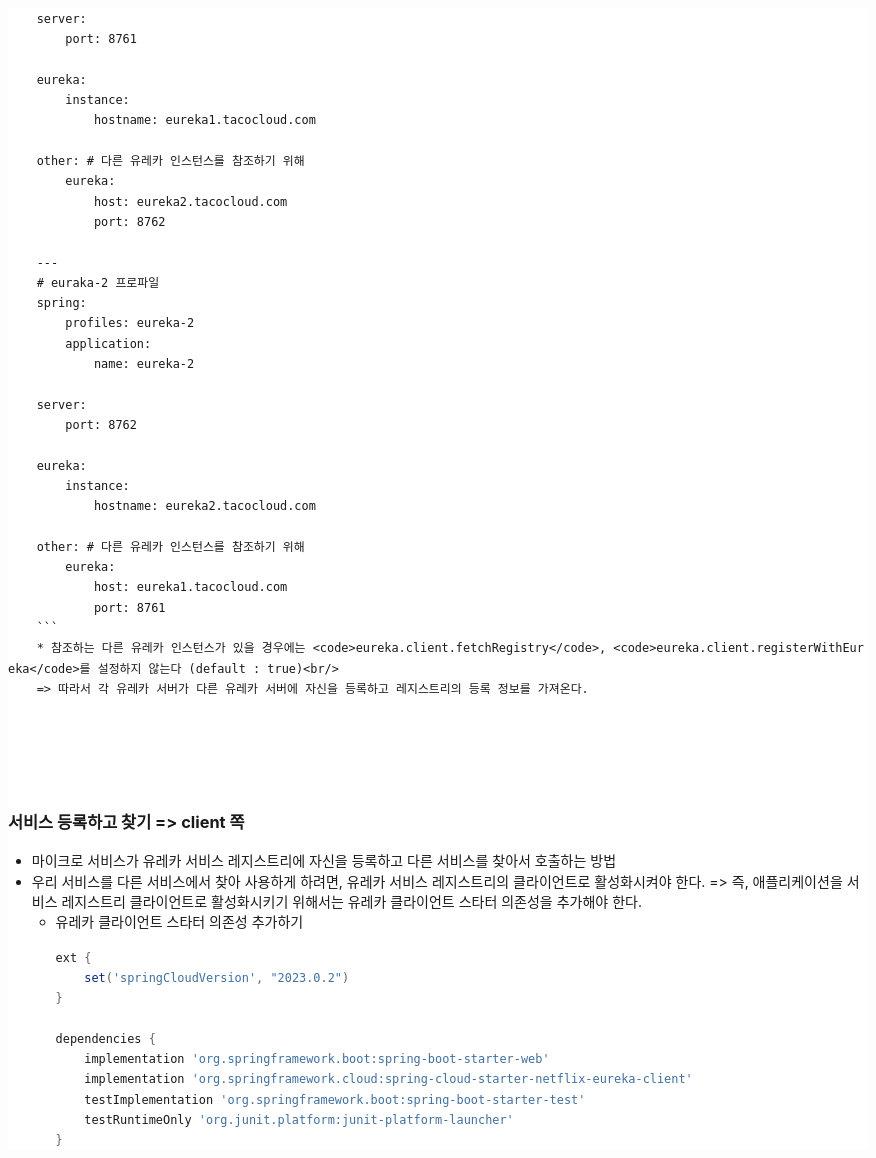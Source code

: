         server:
            port: 8761

        eureka:
            instance:
                hostname: eureka1.tacocloud.com

        other: # 다른 유레카 인스턴스를 참조하기 위해
            eureka:
                host: eureka2.tacocloud.com
                port: 8762

        ---
        # euraka-2 프로파일
        spring:
            profiles: eureka-2
            application:
                name: eureka-2

        server:
            port: 8762

        eureka:
            instance:
                hostname: eureka2.tacocloud.com

        other: # 다른 유레카 인스턴스를 참조하기 위해
            eureka:
                host: eureka1.tacocloud.com
                port: 8761
        ```
        * 참조하는 다른 유레카 인스턴스가 있을 경우에는 <code>eureka.client.fetchRegistry</code>, <code>eureka.client.registerWithEureka</code>를 설정하지 않는다 (default : true)<br/>
        => 따라서 각 유레카 서버가 다른 유레카 서버에 자신을 등록하고 레지스트리의 등록 정보를 가져온다.

<br><br>
---

### 서비스 등록하고 찾기 => client 쪽
* 마이크로 서비스가 유레카 서비스 레지스트리에 자신을 등록하고 다른 서비스를 찾아서 호출하는 방법
* 우리 서비스를 다른 서비스에서 찾아 사용하게 하려면, 유레카 서비스 레지스트리의 클라이언트로 활성화시켜야 한다. => 즉, 애플리케이션을 서비스 레지스트리 클라이언트로 활성화시키기 위해서는 유레카 클라이언트 스타터 의존성을 추가해야 한다.
    * 유레카 클라이언트 스타터 의존성 추가하기
        ```gradle
        ext {
            set('springCloudVersion', "2023.0.2")
        }

        dependencies {
            implementation 'org.springframework.boot:spring-boot-starter-web'
            implementation 'org.springframework.cloud:spring-cloud-starter-netflix-eureka-client'
            testImplementation 'org.springframework.boot:spring-boot-starter-test'
            testRuntimeOnly 'org.junit.platform:junit-platform-launcher'
        }
